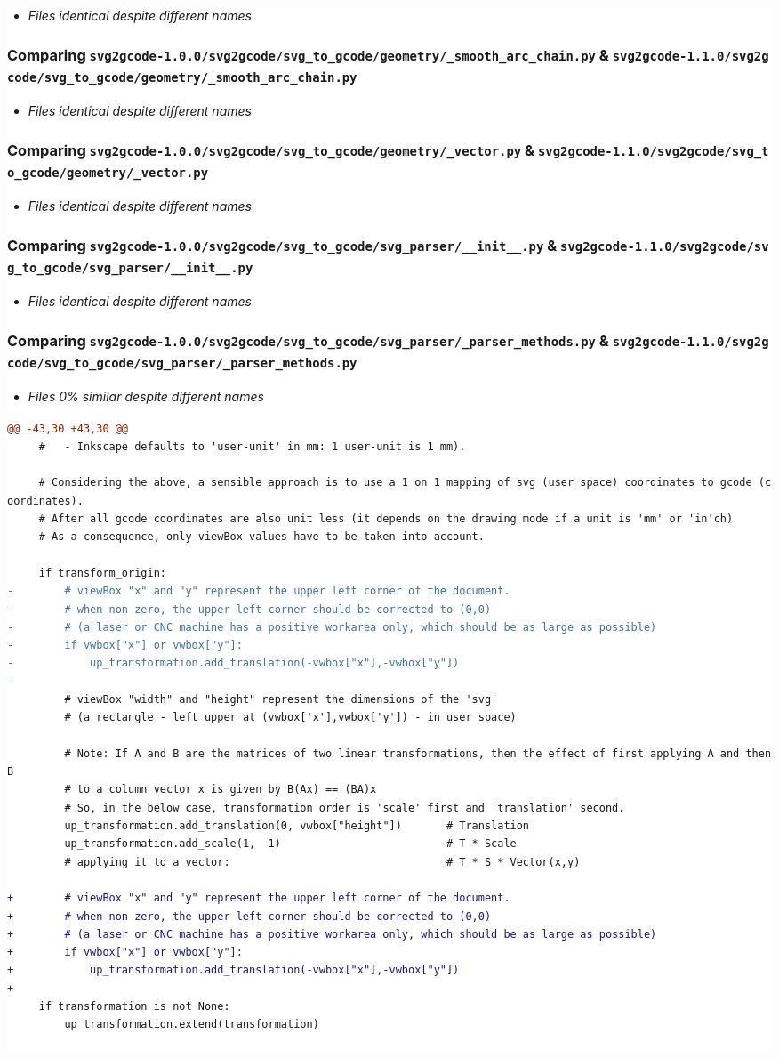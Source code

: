  * *Files identical despite different names*

### Comparing `svg2gcode-1.0.0/svg2gcode/svg_to_gcode/geometry/_smooth_arc_chain.py` & `svg2gcode-1.1.0/svg2gcode/svg_to_gcode/geometry/_smooth_arc_chain.py`

 * *Files identical despite different names*

### Comparing `svg2gcode-1.0.0/svg2gcode/svg_to_gcode/geometry/_vector.py` & `svg2gcode-1.1.0/svg2gcode/svg_to_gcode/geometry/_vector.py`

 * *Files identical despite different names*

### Comparing `svg2gcode-1.0.0/svg2gcode/svg_to_gcode/svg_parser/__init__.py` & `svg2gcode-1.1.0/svg2gcode/svg_to_gcode/svg_parser/__init__.py`

 * *Files identical despite different names*

### Comparing `svg2gcode-1.0.0/svg2gcode/svg_to_gcode/svg_parser/_parser_methods.py` & `svg2gcode-1.1.0/svg2gcode/svg_to_gcode/svg_parser/_parser_methods.py`

 * *Files 0% similar despite different names*

```diff
@@ -43,30 +43,30 @@
     #   - Inkscape defaults to 'user-unit' in mm: 1 user-unit is 1 mm).
 
     # Considering the above, a sensible approach is to use a 1 on 1 mapping of svg (user space) coordinates to gcode (coordinates).
     # After all gcode coordinates are also unit less (it depends on the drawing mode if a unit is 'mm' or 'in'ch)
     # As a consequence, only viewBox values have to be taken into account.
 
     if transform_origin:
-        # viewBox "x" and "y" represent the upper left corner of the document.
-        # when non zero, the upper left corner should be corrected to (0,0)
-        # (a laser or CNC machine has a positive workarea only, which should be as large as possible)
-        if vwbox["x"] or vwbox["y"]:
-            up_transformation.add_translation(-vwbox["x"],-vwbox["y"])
-
         # viewBox "width" and "height" represent the dimensions of the 'svg'
         # (a rectangle - left upper at (vwbox['x'],vwbox['y']) - in user space)
 
         # Note: If A and B are the matrices of two linear transformations, then the effect of first applying A and then B
         # to a column vector x is given by B(Ax) == (BA)x
         # So, in the below case, transformation order is 'scale' first and 'translation' second.
         up_transformation.add_translation(0, vwbox["height"])       # Translation
         up_transformation.add_scale(1, -1)                          # T * Scale
         # applying it to a vector:                                  # T * S * Vector(x,y)
 
+        # viewBox "x" and "y" represent the upper left corner of the document.
+        # when non zero, the upper left corner should be corrected to (0,0)
+        # (a laser or CNC machine has a positive workarea only, which should be as large as possible)
+        if vwbox["x"] or vwbox["y"]:
+            up_transformation.add_translation(-vwbox["x"],-vwbox["y"])
+
     if transformation is not None:
         up_transformation.extend(transformation)
 
```